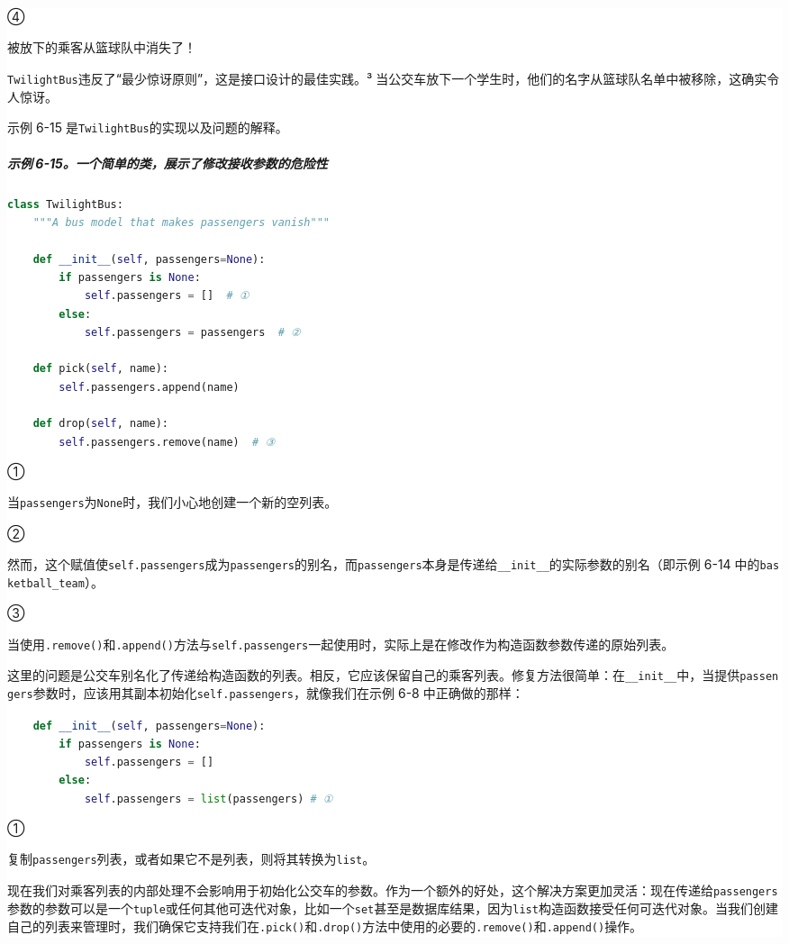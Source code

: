 ④

被放下的乘客从篮球队中消失了！

`TwilightBus`违反了“最少惊讶原则”，这是接口设计的最佳实践。³ 当公交车放下一个学生时，他们的名字从篮球队名单中被移除，这确实令人惊讶。

示例 6-15 是`TwilightBus`的实现以及问题的解释。

##### 示例 6-15。一个简单的类，展示了修改接收参数的危险性

```py
class TwilightBus:
    """A bus model that makes passengers vanish"""

    def __init__(self, passengers=None):
        if passengers is None:
            self.passengers = []  # ①
        else:
            self.passengers = passengers  # ②

    def pick(self, name):
        self.passengers.append(name)

    def drop(self, name):
        self.passengers.remove(name)  # ③
```

①

当`passengers`为`None`时，我们小心地创建一个新的空列表。

②

然而，这个赋值使`self.passengers`成为`passengers`的别名，而`passengers`本身是传递给`__init__`的实际参数的别名（即示例 6-14 中的`basketball_team`）。

③

当使用`.remove()`和`.append()`方法与`self.passengers`一起使用时，实际上是在修改作为构造函数参数传递的原始列表。

这里的问题是公交车别名化了传递给构造函数的列表。相反，它应该保留自己的乘客列表。修复方法很简单：在`__init__`中，当提供`passengers`参数时，应该用其副本初始化`self.passengers`，就像我们在示例 6-8 中正确做的那样：

```py
    def __init__(self, passengers=None):
        if passengers is None:
            self.passengers = []
        else:
            self.passengers = list(passengers) # ①
```

①

复制`passengers`列表，或者如果它不是列表，则将其转换为`list`。

现在我们对乘客列表的内部处理不会影响用于初始化公交车的参数。作为一个额外的好处，这个解决方案更加灵活：现在传递给`passengers`参数的参数可以是一个`tuple`或任何其他可迭代对象，比如一个`set`甚至是数据库结果，因为`list`构造函数接受任何可迭代对象。当我们创建自己的列表来管理时，我们确保它支持我们在`.pick()`和`.drop()`方法中使用的必要的`.remove()`和`.append()`操作。
